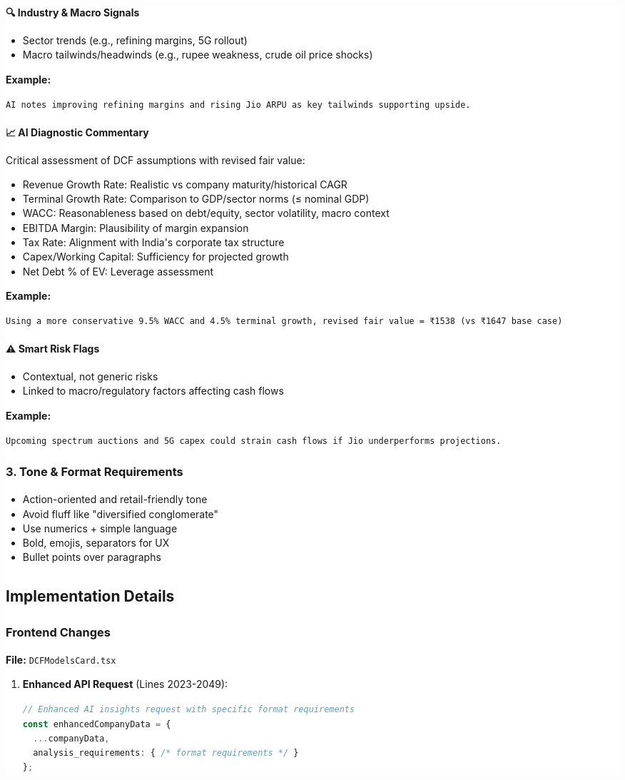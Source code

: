 #### 🔍 Industry & Macro Signals
- Sector trends (e.g., refining margins, 5G rollout)
- Macro tailwinds/headwinds (e.g., rupee weakness, crude oil price shocks)

**Example:**
```
AI notes improving refining margins and rising Jio ARPU as key tailwinds supporting upside.
```

#### 📈 AI Diagnostic Commentary
Critical assessment of DCF assumptions with revised fair value:
- Revenue Growth Rate: Realistic vs company maturity/historical CAGR
- Terminal Growth Rate: Comparison to GDP/sector norms (≤ nominal GDP)
- WACC: Reasonableness based on debt/equity, sector volatility, macro context
- EBITDA Margin: Plausibility of margin expansion
- Tax Rate: Alignment with India's corporate tax structure
- Capex/Working Capital: Sufficiency for projected growth
- Net Debt % of EV: Leverage assessment

**Example:**
```
Using a more conservative 9.5% WACC and 4.5% terminal growth, revised fair value = ₹1538 (vs ₹1647 base case)
```

#### ⚠️ Smart Risk Flags
- Contextual, not generic risks
- Linked to macro/regulatory factors affecting cash flows

**Example:**
```
Upcoming spectrum auctions and 5G capex could strain cash flows if Jio underperforms projections.
```

### 3. Tone & Format Requirements
- Action-oriented and retail-friendly tone
- Avoid fluff like "diversified conglomerate"
- Use numerics + simple language
- Bold, emojis, separators for UX
- Bullet points over paragraphs

## Implementation Details

### Frontend Changes
**File:** `DCFModelsCard.tsx`

1. **Enhanced API Request** (Lines 2023-2049):
   ```typescript
   // Enhanced AI insights request with specific format requirements
   const enhancedCompanyData = {
     ...companyData,
     analysis_requirements: { /* format requirements */ }
   };
   ```
